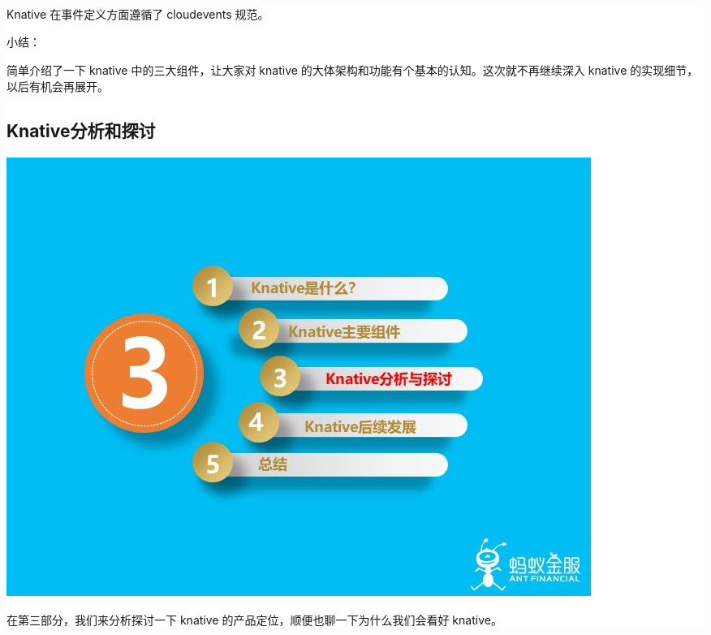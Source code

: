 Knative 在事件定义方面遵循了 cloudevents 规范。

小结：

简单介绍了一下 knative 中的三大组件，让大家对 knative 的大体架构和功能有个基本的认知。这次就不再继续深入 knative 的实现细节，以后有机会再展开。

## Knative分析和探讨

![](006tNbRwly1fys2yfiktvj30k00f0q3w.jpg)

在第三部分，我们来分析探讨一下 knative 的产品定位，顺便也聊一下为什么我们会看好 knative。

